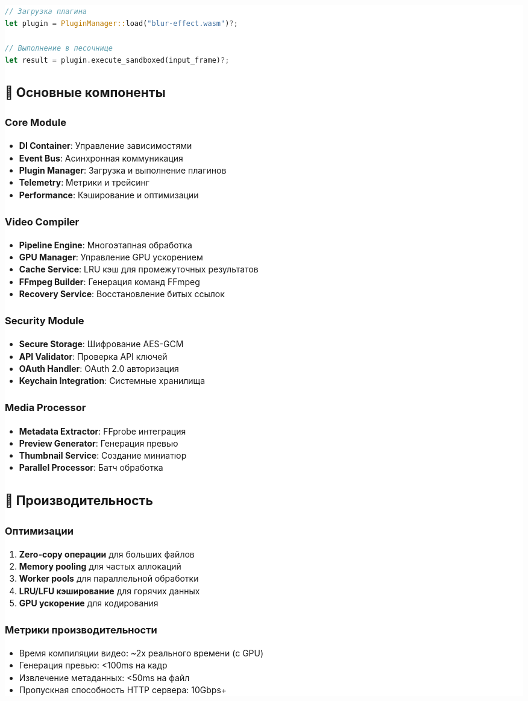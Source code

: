 ```rust
// Загрузка плагина
let plugin = PluginManager::load("blur-effect.wasm")?;

// Выполнение в песочнице
let result = plugin.execute_sandboxed(input_frame)?;
```

## 🔧 Основные компоненты

### Core Module
- **DI Container**: Управление зависимостями
- **Event Bus**: Асинхронная коммуникация
- **Plugin Manager**: Загрузка и выполнение плагинов
- **Telemetry**: Метрики и трейсинг
- **Performance**: Кэширование и оптимизации

### Video Compiler
- **Pipeline Engine**: Многоэтапная обработка
- **GPU Manager**: Управление GPU ускорением
- **Cache Service**: LRU кэш для промежуточных результатов
- **FFmpeg Builder**: Генерация команд FFmpeg
- **Recovery Service**: Восстановление битых ссылок

### Security Module
- **Secure Storage**: Шифрование AES-GCM
- **API Validator**: Проверка API ключей
- **OAuth Handler**: OAuth 2.0 авторизация
- **Keychain Integration**: Системные хранилища

### Media Processor
- **Metadata Extractor**: FFprobe интеграция
- **Preview Generator**: Генерация превью
- **Thumbnail Service**: Создание миниатюр
- **Parallel Processor**: Батч обработка

## 🚀 Производительность

### Оптимизации
1. **Zero-copy операции** для больших файлов
2. **Memory pooling** для частых аллокаций
3. **Worker pools** для параллельной обработки
4. **LRU/LFU кэширование** для горячих данных
5. **GPU ускорение** для кодирования

### Метрики производительности
- Время компиляции видео: ~2x реального времени (с GPU)
- Генерация превью: <100ms на кадр
- Извлечение метаданных: <50ms на файл
- Пропускная способность HTTP сервера: 10Gbps+
